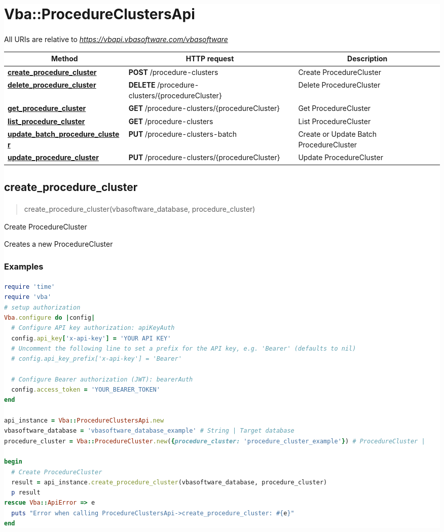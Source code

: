 # Vba::ProcedureClustersApi

All URIs are relative to *https://vbapi.vbasoftware.com/vbasoftware*

| Method | HTTP request | Description |
| ------ | ------------ | ----------- |
| [**create_procedure_cluster**](ProcedureClustersApi.md#create_procedure_cluster) | **POST** /procedure-clusters | Create ProcedureCluster |
| [**delete_procedure_cluster**](ProcedureClustersApi.md#delete_procedure_cluster) | **DELETE** /procedure-clusters/{procedureCluster} | Delete ProcedureCluster |
| [**get_procedure_cluster**](ProcedureClustersApi.md#get_procedure_cluster) | **GET** /procedure-clusters/{procedureCluster} | Get ProcedureCluster |
| [**list_procedure_cluster**](ProcedureClustersApi.md#list_procedure_cluster) | **GET** /procedure-clusters | List ProcedureCluster |
| [**update_batch_procedure_cluster**](ProcedureClustersApi.md#update_batch_procedure_cluster) | **PUT** /procedure-clusters-batch | Create or Update Batch ProcedureCluster |
| [**update_procedure_cluster**](ProcedureClustersApi.md#update_procedure_cluster) | **PUT** /procedure-clusters/{procedureCluster} | Update ProcedureCluster |


## create_procedure_cluster

> <ProcedureClusterVBAResponse> create_procedure_cluster(vbasoftware_database, procedure_cluster)

Create ProcedureCluster

Creates a new ProcedureCluster

### Examples

```ruby
require 'time'
require 'vba'
# setup authorization
Vba.configure do |config|
  # Configure API key authorization: apiKeyAuth
  config.api_key['x-api-key'] = 'YOUR API KEY'
  # Uncomment the following line to set a prefix for the API key, e.g. 'Bearer' (defaults to nil)
  # config.api_key_prefix['x-api-key'] = 'Bearer'

  # Configure Bearer authorization (JWT): bearerAuth
  config.access_token = 'YOUR_BEARER_TOKEN'
end

api_instance = Vba::ProcedureClustersApi.new
vbasoftware_database = 'vbasoftware_database_example' # String | Target database
procedure_cluster = Vba::ProcedureCluster.new({procedure_cluster: 'procedure_cluster_example'}) # ProcedureCluster | 

begin
  # Create ProcedureCluster
  result = api_instance.create_procedure_cluster(vbasoftware_database, procedure_cluster)
  p result
rescue Vba::ApiError => e
  puts "Error when calling ProcedureClustersApi->create_procedure_cluster: #{e}"
end
```
